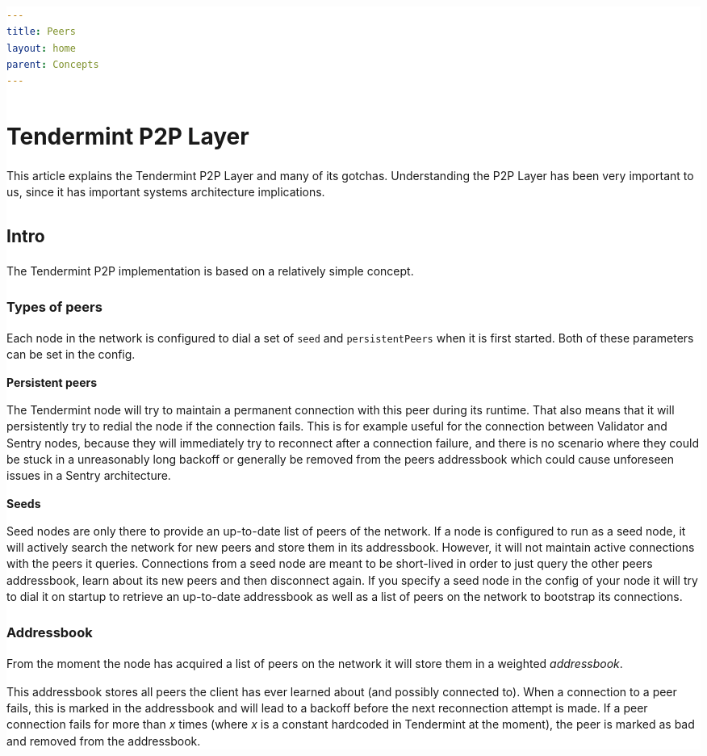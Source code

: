 ```yaml
---
title: Peers
layout: home
parent: Concepts
---
```


# Tendermint P2P Layer[](#tendermint-p2p-layer "Permalink to this headline")

This article explains the Tendermint P2P Layer and many of its gotchas. Understanding the P2P Layer has been very important to us, since it has important systems architecture implications.

## Intro[](#intro "Permalink to this headline")

The Tendermint P2P implementation is based on a relatively simple concept.

### Types of peers[](#types-of-peers "Permalink to this headline")

Each node in the network is configured to dial a set of `seed` and `persistentPeers` when it is first started. Both of these parameters can be set in the config.

**Persistent peers**

The Tendermint node will try to maintain a permanent connection with this peer during its runtime. That also means that it will persistently try to redial the node if the connection fails. This is for example useful for the connection between Validator and Sentry nodes, because they will immediately try to reconnect after a connection failure, and there is no scenario where they could be stuck in a unreasonably long backoff or generally be removed from the peers addressbook which could cause unforeseen issues in a Sentry architecture.

**Seeds**

Seed nodes are only there to provide an up-to-date list of peers of the network. If a node is configured to run as a seed node, it will actively search the network for new peers and store them in its addressbook. However, it will not maintain active connections with the peers it queries. Connections from a seed node are meant to be short-lived in order to just query the other peers addressbook, learn about its new peers and then disconnect again. If you specify a seed node in the config of your node it will try to dial it on startup to retrieve an up-to-date addressbook as well as a list of peers on the network to bootstrap its connections.

### Addressbook[](#addressbook "Permalink to this headline")

From the moment the node has acquired a list of peers on the network it will store them in a weighted _addressbook_.

This addressbook stores all peers the client has ever learned about (and possibly connected to). When a connection to a peer fails, this is marked in the addressbook and will lead to a backoff before the next reconnection attempt is made. If a peer connection fails for more than _x_ times (where _x_ is a constant hardcoded in Tendermint at the moment), the peer is marked as bad and removed from the addressbook.
